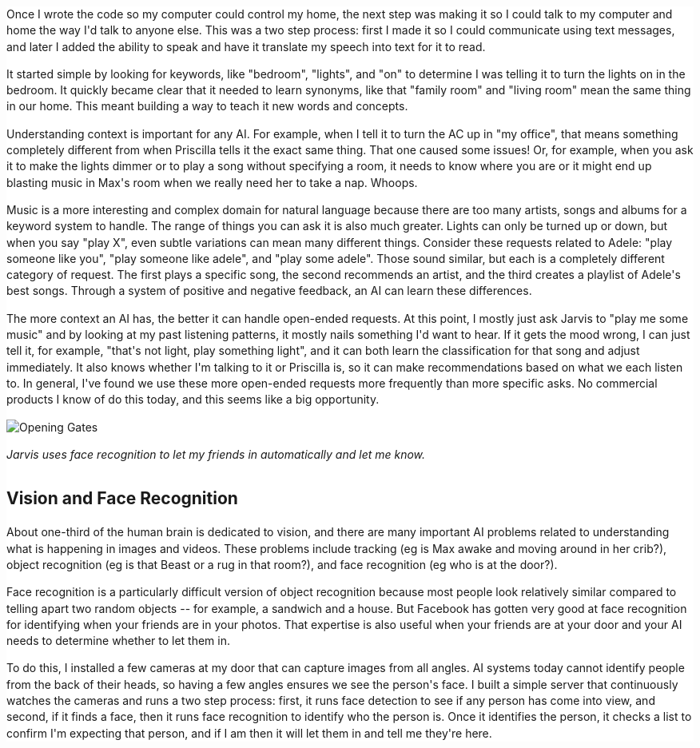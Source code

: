 Once I wrote the code so my computer could control my home, the next step was making it so I could talk to my computer and home the way I'd talk to anyone else. This was a two step process: first I made it so I could communicate using text messages, and later I added the ability to speak and have it translate my speech into text for it to read.

It started simple by looking for keywords, like "bedroom", "lights", and "on" to determine I was telling it to turn the lights on in the bedroom. It quickly became clear that it needed to learn synonyms, like that "family room" and "living room" mean the same thing in our home. This meant building a way to teach it new words and concepts.

Understanding context is important for any AI. For example, when I tell it to turn the AC up in "my office", that means something completely different from when Priscilla tells it the exact same thing. That one caused some issues! Or, for example, when you ask it to make the lights dimmer or to play a song without specifying a room, it needs to know where you are or it might end up blasting music in Max's room when we really need her to take a nap. Whoops.

Music is a more interesting and complex domain for natural language because there are too many artists, songs and albums for a keyword system to handle. The range of things you can ask it is also much greater. Lights can only be turned up or down, but when you say "play X", even subtle variations can mean many different things. Consider these requests related to Adele: "play someone like you", "play someone like adele", and "play some adele". Those sound similar, but each is a completely different category of request. The first plays a specific song, the second recommends an artist, and the third creates a playlist of Adele's best songs. Through a system of positive and negative feedback, an AI can learn these differences.

The more context an AI has, the better it can handle open-ended requests. At this point, I mostly just ask Jarvis to "play me some music" and by looking at my past listening patterns, it mostly nails something I'd want to hear. If it gets the mood wrong, I can just tell it, for example, "that's not light, play something light", and it can both learn the classification for that song and adjust immediately. It also knows whether I'm talking to it or Priscilla is, so it can make recommendations based on what we each listen to. In general, I've found we use these more open-ended requests more frequently than more specific asks. No commercial products I know of do this today, and this seems like a big opportunity.

![Opening Gates](https://scontent.ftcr1-1.fna.fbcdn.net/v/t39.30808-6/468856202_10116200698552031_2063929875357902427_n.jpg?_nc_cat=104&ccb=1-7&_nc_sid=350b3d&_nc_ohc=F8ipKyIQ3eMQ7kNvgFap08p&_nc_oc=AdjSen6XMxcjF752_pHTxxjsfd5LPxWaOB9ykOe7MpxAjJ0iOiLJ5uaA120AGTCJMLo&_nc_zt=23&_nc_ht=scontent.ftcr1-1.fna&_nc_gid=APYe4leXOy9suQD20qHR1WS&oh=00_AYBE-LCYdl31jNVgFMPKwo_3IeCz4jXT6aczcmXe5e1eEg&oe=67CD848A)

<em>Jarvis uses face recognition to let my friends in automatically and let me know.</em>

## Vision and Face Recognition

About one-third of the human brain is dedicated to vision, and there are many important AI problems related to understanding what is happening in images and videos. These problems include tracking (eg is Max awake and moving around in her crib?), object recognition (eg is that Beast or a rug in that room?), and face recognition (eg who is at the door?).

Face recognition is a particularly difficult version of object recognition because most people look relatively similar compared to telling apart two random objects -- for example, a sandwich and a house. But Facebook has gotten very good at face recognition for identifying when your friends are in your photos. That expertise is also useful when your friends are at your door and your AI needs to determine whether to let them in.

To do this, I installed a few cameras at my door that can capture images from all angles. AI systems today cannot identify people from the back of their heads, so having a few angles ensures we see the person's face. I built a simple server that continuously watches the cameras and runs a two step process: first, it runs face detection to see if any person has come into view, and second, if it finds a face, then it runs face recognition to identify who the person is. Once it identifies the person, it checks a list to confirm I'm expecting that person, and if I am then it will let them in and tell me they're here.
